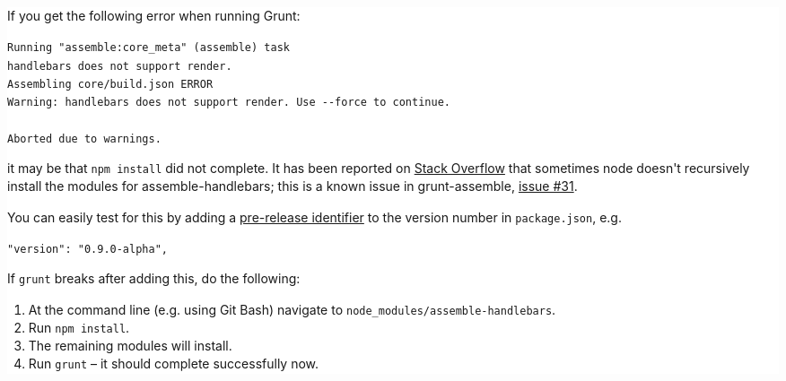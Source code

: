 If you get the following error when running Grunt:

```
Running "assemble:core_meta" (assemble) task
handlebars does not support render.
Assembling core/build.json ERROR
Warning: handlebars does not support render. Use --force to continue.

Aborted due to warnings.
```

it may be that `npm install` did not complete. It has been reported on [Stack Overflow](http://stackoverflow.com/questions/33568306/handlebars-not-supporting-render-when-adding-assemble-to-a-yeoman-webapp-project) that sometimes node doesn't recursively install the modules for assemble-handlebars; this is a known issue in grunt-assemble, [issue #31](https://github.com/assemble/grunt-assemble/issues/31).

You can easily test for this by adding a [pre-release identifier](http://semver.org/#spec-item-9) to the version number in `package.json`, e.g.

```
"version": "0.9.0-alpha",
```

If `grunt` breaks after adding this, do the following:

1. At the command line (e.g. using Git Bash) navigate to `node_modules/assemble-handlebars`.
2. Run `npm install`.
3. The remaining modules will install.
4. Run `grunt` – it should complete successfully now.